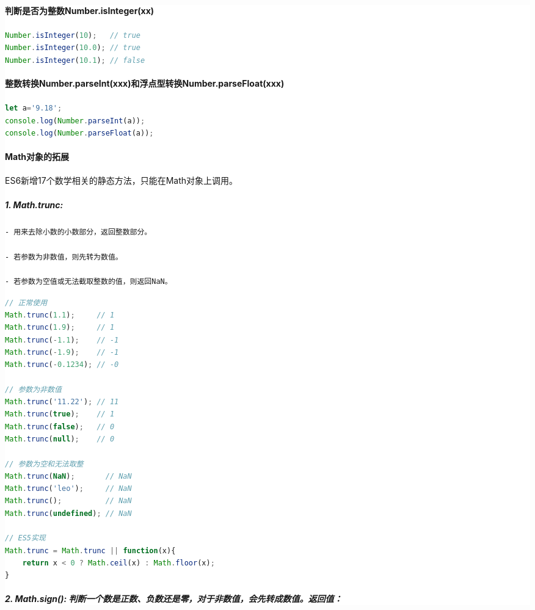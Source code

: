 #### 判断是否为整数Number.isInteger(xx)

```js
Number.isInteger(10);   // true
Number.isInteger(10.0); // true
Number.isInteger(10.1); // false
```

#### 整数转换Number.parseInt(xxx)和浮点型转换Number.parseFloat(xxx)

```js
let a='9.18';
console.log(Number.parseInt(a)); 
console.log(Number.parseFloat(a));
```

#### Math对象的拓展

ES6新增17个数学相关的静态方法，只能在Math对象上调用。

##### 1. Math.trunc:
    
    - 用来去除小数的小数部分，返回整数部分。
    
    - 若参数为非数值，则先转为数值。
    
    - 若参数为空值或无法截取整数的值，则返回NaN。
```js
// 正常使用
Math.trunc(1.1);     // 1
Math.trunc(1.9);     // 1
Math.trunc(-1.1);    // -1
Math.trunc(-1.9);    // -1
Math.trunc(-0.1234); // -0

// 参数为非数值
Math.trunc('11.22'); // 11
Math.trunc(true);    // 1
Math.trunc(false);   // 0
Math.trunc(null);    // 0

// 参数为空和无法取整
Math.trunc(NaN);       // NaN
Math.trunc('leo');     // NaN
Math.trunc();          // NaN
Math.trunc(undefined); // NaN

// ES5实现
Math.trunc = Math.trunc || function(x){
    return x < 0 ? Math.ceil(x) : Math.floor(x);
}
```

##### 2. Math.sign(): 判断一个数是正数、负数还是零，对于非数值，会先转成数值。返回值：
    